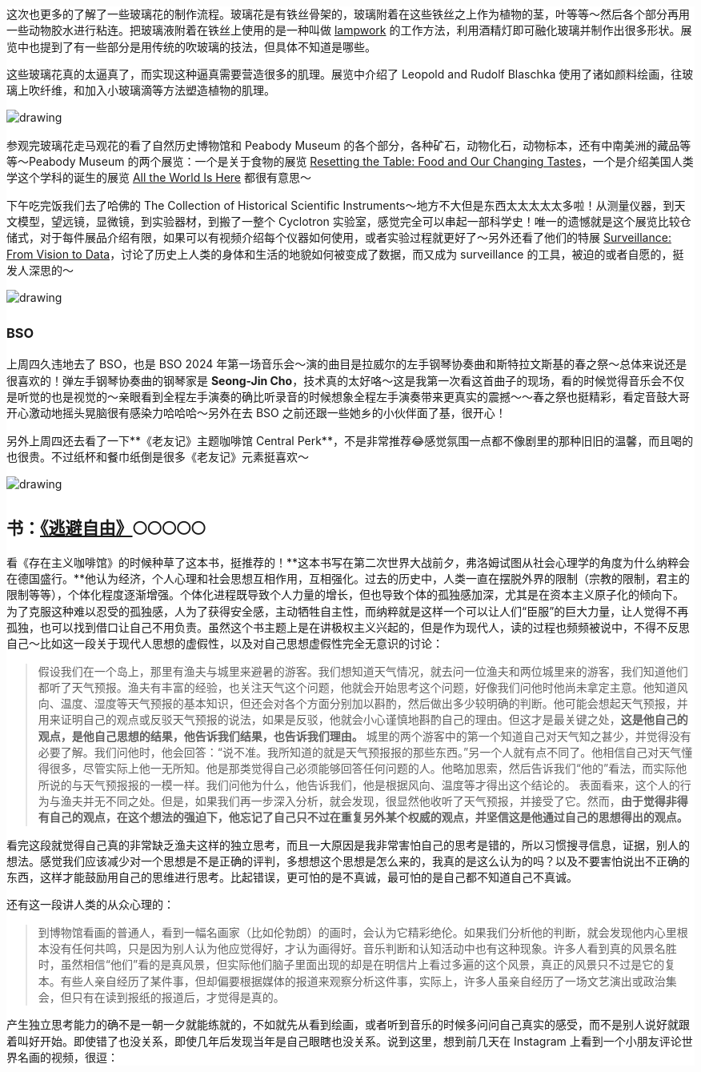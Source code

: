 这次也更多的了解了一些玻璃花的制作流程。玻璃花是有铁丝骨架的，玻璃附着在这些铁丝之上作为植物的茎，叶等等～然后各个部分再用一些动物胶水进行粘连。把玻璃液附着在铁丝上使用的是一种叫做 [lampwork](https://youtu.be/Y7cwdXpGWHU) 的工作方法，利用酒精灯即可融化玻璃并制作出很多形状。展览中也提到了有一些部分是用传统的吹玻璃的技法，但具体不知道是哪些。

这些玻璃花真的太逼真了，而实现这种逼真需要营造很多的肌理。展览中介绍了 Leopold and Rudolf Blaschka 使用了诸如颜料绘画，往玻璃上吹纤维，和加入小玻璃滴等方法塑造植物的肌理。

<img src="{{site.baseurl}}/img/weekly2024/weekly01/4.png" alt="drawing" width="80%"/>

参观完玻璃花走马观花的看了自然历史博物馆和 Peabody Museum 的各个部分，各种矿石，动物化石，动物标本，还有中南美洲的藏品等等～Peabody Museum 的两个展览：一个是关于食物的展览 [Resetting the Table:  Food and Our Changing Tastes](https://peabody.harvard.edu/all-the-world)，一个是介绍美国人类学这个学科的诞生的展览 [All the World Is Here](https://peabody.harvard.edu/all-the-world) 都很有意思～

下午吃完饭我们去了哈佛的 The Collection of Historical Scientific Instruments～地方不大但是东西太太太太太多啦！从测量仪器，到天文模型，望远镜，显微镜，到实验器材，到搬了一整个 Cyclotron 实验室，感觉完全可以串起一部科学史！唯一的遗憾就是这个展览比较仓储式，对于每件展品介绍有限，如果可以有视频介绍每个仪器如何使用，或者实验过程就更好了～另外还看了他们的特展 [Surveillance: From Vision to Data](https://chsi.harvard.edu/exhibitions/surveillance)，讨论了历史上人类的身体和生活的地貌如何被变成了数据，而又成为 surveillance 的工具，被迫的或者自愿的，挺发人深思的～

<img src="{{site.baseurl}}/img/weekly2024/weekly01/5.png" alt="drawing" width="80%"/>

### BSO
上周四久违地去了 BSO，也是 BSO 2024 年第一场音乐会～演的曲目是拉威尔的左手钢琴协奏曲和斯特拉文斯基的春之祭～总体来说还是很喜欢的！弹左手钢琴协奏曲的钢琴家是 **Seong-Jin Cho**，技术真的太好咯～这是我第一次看这首曲子的现场，看的时候觉得音乐会不仅是听觉的也是视觉的～亲眼看到全程左手演奏的确比听录音的时候想象全程左手演奏带来更真实的震撼～～春之祭也挺精彩，看定音鼓大哥开心激动地摇头晃脑很有感染力哈哈哈～另外在去 BSO 之前还跟一些她乡的小伙伴面了基，很开心！

另外上周四还去看了一下**《老友记》主题咖啡馆 Central Perk**，不是非常推荐😂感觉氛围一点都不像剧里的那种旧旧的温馨，而且喝的也很贵。不过纸杯和餐巾纸倒是很多《老友记》元素挺喜欢～

<img src="{{site.baseurl}}/img/weekly2024/weekly01/3.png" alt="drawing" width="80%"/>

## 书：[《逃避自由》](https://neodb.social/book/20jfLbQaIL4zfHcUk1mB17)🌕🌕🌕🌕🌕
看《存在主义咖啡馆》的时候种草了这本书，挺推荐的！**这本书写在第二次世界大战前夕，弗洛姆试图从社会心理学的角度为什么纳粹会在德国盛行。**他认为经济，个人心理和社会思想互相作用，互相强化。过去的历史中，人类一直在摆脱外界的限制（宗教的限制，君主的限制等等），个体化程度逐渐增强。个体化进程既导致个人力量的增长，但也导致个体的孤独感加深，尤其是在资本主义原子化的倾向下。为了克服这种难以忍受的孤独感，人为了获得安全感，主动牺牲自主性，而纳粹就是这样一个可以让人们“臣服”的巨大力量，让人觉得不再孤独，也可以找到借口让自己不用负责。虽然这个书主题上是在讲极权主义兴起的，但是作为现代人，读的过程也频频被说中，不得不反思自己～比如这一段关于现代人思想的虚假性，以及对自己思想虚假性完全无意识的讨论：

> 假设我们在一个岛上，那里有渔夫与城里来避暑的游客。我们想知道天气情况，就去问一位渔夫和两位城里来的游客，我们知道他们都听了天气预报。渔夫有丰富的经验，也关注天气这个问题，他就会开始思考这个问题，好像我们问他时他尚未拿定主意。他知道风向、温度、湿度等天气预报的基本知识，但还会对各个方面分别加以斟酌，然后做出多少较明确的判断。他可能会想起天气预报，并用来证明自己的观点或反驳天气预报的说法，如果是反驳，他就会小心谨慎地斟酌自己的理由。但这才是最关键之处，**这是他自己的观点，是他自己思想的结果，他告诉我们结果，也告诉我们理由。**
> 城里的两个游客中的第一个知道自己对天气知之甚少，并觉得没有必要了解。我们问他时，他会回答：“说不准。我所知道的就是天气预报报的那些东西。”另一个人就有点不同了。他相信自己对天气懂得很多，尽管实际上他一无所知。他是那类觉得自己必须能够回答任何问题的人。他略加思索，然后告诉我们“他的”看法，而实际他所说的与天气预报报的一模一样。我们问他为什么，他告诉我们，他是根据风向、温度等才得出这个结论的。
> 表面看来，这个人的行为与渔夫并无不同之处。但是，如果我们再一步深入分析，就会发现，很显然他收听了天气预报，并接受了它。然而，**由于觉得非得有自己的观点，在这个想法的强迫下，他忘记了自己只不过在重复另外某个权威的观点，并坚信这是他通过自己的思想得出的观点。**

看完这段就觉得自己真的非常缺乏渔夫这样的独立思考，而且一大原因是我非常害怕自己的思考是错的，所以习惯搜寻信息，证据，别人的想法。感觉我们应该减少对一个思想是不是正确的评判，多想想这个思想是怎么来的，我真的是这么认为的吗？以及不要害怕说出不正确的东西，这样才能鼓励用自己的思维进行思考。比起错误，更可怕的是不真诚，最可怕的是自己都不知道自己不真诚。

还有这一段讲人类的从众心理的：

> 到博物馆看画的普通人，看到一幅名画家（比如伦勃朗）的画时，会认为它精彩绝伦。如果我们分析他的判断，就会发现他内心里根本没有任何共鸣，只是因为别人认为他应觉得好，才认为画得好。音乐判断和认知活动中也有这种现象。许多人看到真的风景名胜时，虽然相信“他们”看的是真风景，但实际他们脑子里面出现的却是在明信片上看过多遍的这个风景，真正的风景只不过是它的复本。有些人亲自经历了某件事，但却偏要根据媒体的报道来观察分析这件事，实际上，许多人虽亲自经历了一场文艺演出或政治集会，但只有在读到报纸的报道后，才觉得是真的。

产生独立思考能力的确不是一朝一夕就能练就的，不如就先从看到绘画，或者听到音乐的时候多问问自己真实的感受，而不是别人说好就跟着叫好开始。即使错了也没关系，即使几年后发现当年是自己眼瞎也没关系。说到这里，想到前几天在 Instagram 上看到一个小朋友评论世界名画的视频，很逗：
